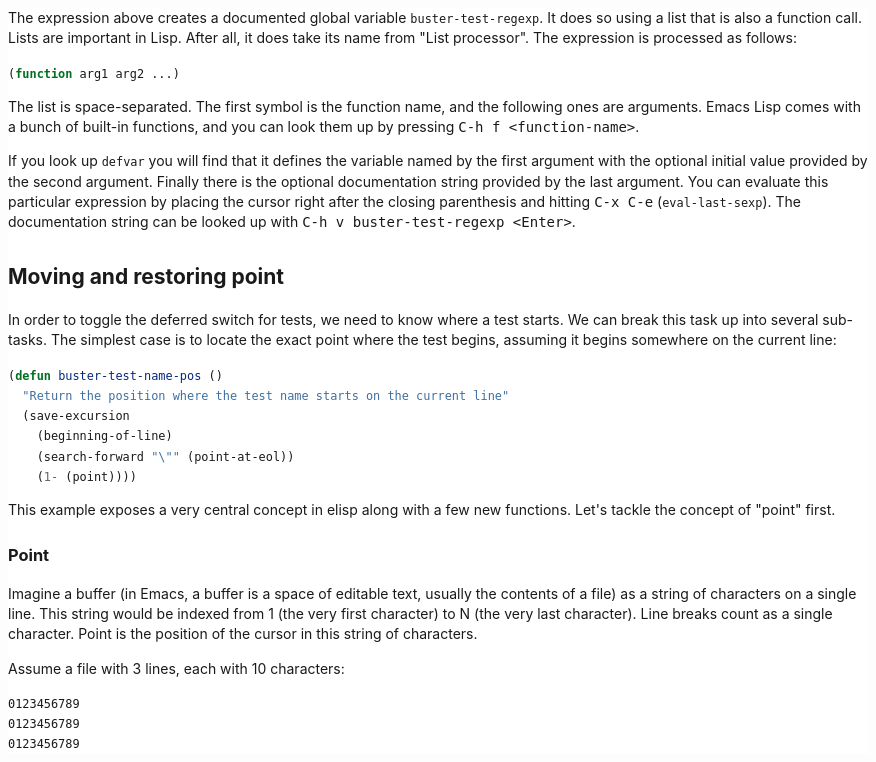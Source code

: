 The expression above creates a documented global variable `buster-test-regexp`.
It does so using a list that is also a function call. Lists are important in
Lisp. After all, it does take its name from "List processor". The expression is
processed as follows:

```lisp
(function arg1 arg2 ...)
```

The list is space-separated. The first symbol is the function name, and the
following ones are arguments. Emacs Lisp comes with a bunch of built-in
functions, and you can look them up by pressing <kbd>C-h f
&lt;function-name&gt;</kbd>.

If you look up `defvar` you will find that it defines the variable named by the
first argument with the optional initial value provided by the second argument.
Finally there is the optional documentation string provided by the last
argument. You can evaluate this particular expression by placing the cursor
right after the closing parenthesis and hitting <kbd>C-x C-e</kbd>
(`eval-last-sexp`). The documentation string can be looked up with <kbd>C-h v
buster-test-regexp &lt;Enter&gt;</kbd>.

## Moving and restoring point
<a name="save-excursion"></a>

In order to toggle the deferred switch for tests, we need to know where a test
starts. We can break this task up into several sub-tasks. The simplest case is
to locate the exact point where the test begins, assuming it begins somewhere on
the current line:

```lisp
(defun buster-test-name-pos ()
  "Return the position where the test name starts on the current line"
  (save-excursion
    (beginning-of-line)
    (search-forward "\"" (point-at-eol))
    (1- (point))))
```

This example exposes a very central concept in elisp along with a few new
functions. Let's tackle the concept of "point" first.

### Point
<a name="point"></a>

Imagine a buffer (in Emacs, a buffer is a space of editable text, usually the
contents of a file) as a string of characters on a single line. This string
would be indexed from 1 (the very first character) to N (the very last
character). Line breaks count as a single character. Point is the position of
the cursor in this string of characters.

Assume a file with 3 lines, each with 10 characters:

```sh
0123456789
0123456789
0123456789
```
